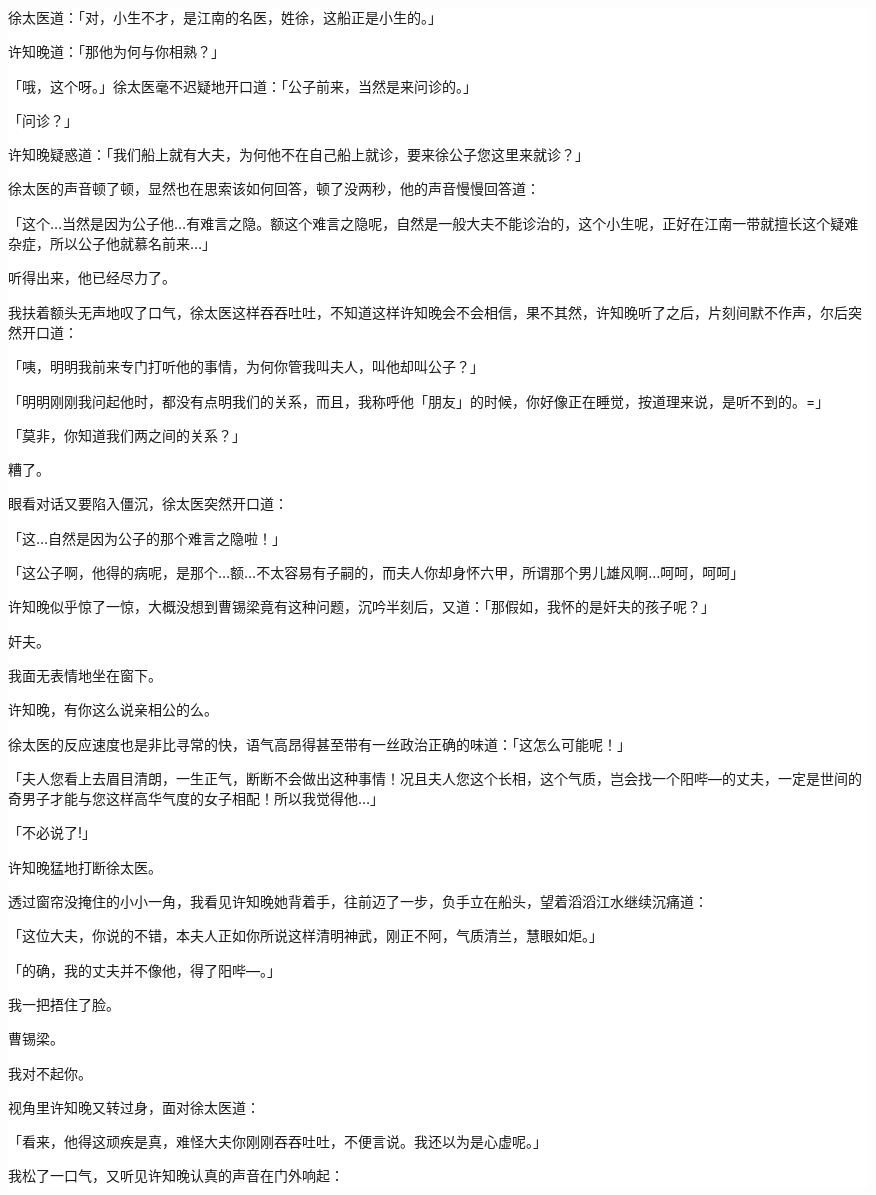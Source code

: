 徐太医道：「对，小生不才，是江南的名医，姓徐，这船正是小生的。」

许知晚道：「那他为何与你相熟？」

「哦，这个呀。」徐太医毫不迟疑地开口道：「公子前来，当然是来问诊的。」

「问诊？」

许知晚疑惑道：「我们船上就有大夫，为何他不在自己船上就诊，要来徐公子您这里来就诊？」

徐太医的声音顿了顿，显然也在思索该如何回答，顿了没两秒，他的声音慢慢回答道：

「这个…当然是因为公子他…有难言之隐。额这个难言之隐呢，自然是一般大夫不能诊治的，这个小生呢，正好在江南一带就擅长这个疑难杂症，所以公子他就慕名前来…」

听得出来，他已经尽力了。

我扶着额头无声地叹了口气，徐太医这样吞吞吐吐，不知道这样许知晚会不会相信，果不其然，许知晚听了之后，片刻间默不作声，尔后突然开口道：

「咦，明明我前来专门打听他的事情，为何你管我叫夫人，叫他却叫公子？」

「明明刚刚我问起他时，都没有点明我们的关系，而且，我称呼他「朋友」的时候，你好像正在睡觉，按道理来说，是听不到的。=」

「莫非，你知道我们两之间的关系？」

糟了。

眼看对话又要陷入僵沉，徐太医突然开口道：

「这…自然是因为公子的那个难言之隐啦！」

「这公子啊，他得的病呢，是那个…额…不太容易有子嗣的，而夫人你却身怀六甲，所谓那个男儿雄风啊…呵呵，呵呵」

许知晚似乎惊了一惊，大概没想到曹锡梁竟有这种问题，沉吟半刻后，又道：「那假如，我怀的是奸夫的孩子呢？」

奸夫。

我面无表情地坐在窗下。

许知晚，有你这么说亲相公的么。

徐太医的反应速度也是非比寻常的快，语气高昂得甚至带有一丝政治正确的味道：「这怎么可能呢！」

「夫人您看上去眉目清朗，一生正气，断断不会做出这种事情！况且夫人您这个长相，这个气质，岂会找一个阳哔—的丈夫，一定是世间的奇男子才能与您这样高华气度的女子相配！所以我觉得他…」

「不必说了!」

许知晚猛地打断徐太医。

透过窗帘没掩住的小小一角，我看见许知晚她背着手，往前迈了一步，负手立在船头，望着滔滔江水继续沉痛道：

「这位大夫，你说的不错，本夫人正如你所说这样清明神武，刚正不阿，气质清兰，慧眼如炬。」

「的确，我的丈夫并不像他，得了阳哔—。」

我一把捂住了脸。

曹锡梁。

我对不起你。

视角里许知晚又转过身，面对徐太医道：

「看来，他得这顽疾是真，难怪大夫你刚刚吞吞吐吐，不便言说。我还以为是心虚呢。」

我松了一口气，又听见许知晚认真的声音在门外响起：
